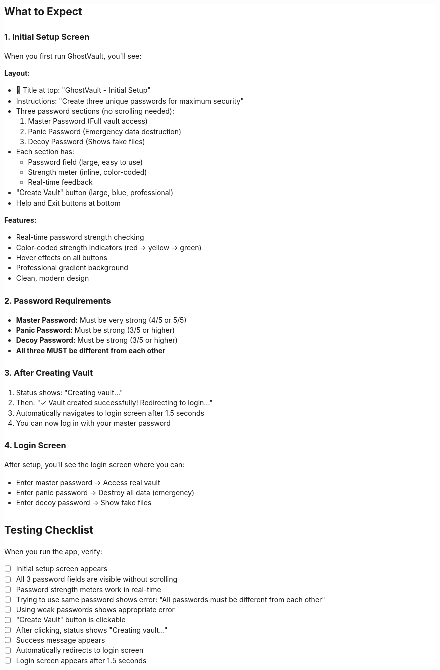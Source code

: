 ## What to Expect

### 1. Initial Setup Screen
When you first run GhostVault, you'll see:

**Layout:**
- 🔐 Title at top: "GhostVault - Initial Setup"
- Instructions: "Create three unique passwords for maximum security"
- Three password sections (no scrolling needed):
  1. Master Password (Full vault access)
  2. Panic Password (Emergency data destruction)
  3. Decoy Password (Shows fake files)
- Each section has:
  - Password field (large, easy to use)
  - Strength meter (inline, color-coded)
  - Real-time feedback
- "Create Vault" button (large, blue, professional)
- Help and Exit buttons at bottom

**Features:**
- Real-time password strength checking
- Color-coded strength indicators (red → yellow → green)
- Hover effects on all buttons
- Professional gradient background
- Clean, modern design

### 2. Password Requirements
- **Master Password:** Must be very strong (4/5 or 5/5)
- **Panic Password:** Must be strong (3/5 or higher)
- **Decoy Password:** Must be strong (3/5 or higher)
- **All three MUST be different from each other**

### 3. After Creating Vault
1. Status shows: "Creating vault..."
2. Then: "✓ Vault created successfully! Redirecting to login..."
3. Automatically navigates to login screen after 1.5 seconds
4. You can now log in with your master password

### 4. Login Screen
After setup, you'll see the login screen where you can:
- Enter master password → Access real vault
- Enter panic password → Destroy all data (emergency)
- Enter decoy password → Show fake files

## Testing Checklist

When you run the app, verify:

- [ ] Initial setup screen appears
- [ ] All 3 password fields are visible without scrolling
- [ ] Password strength meters work in real-time
- [ ] Trying to use same password shows error: "All passwords must be different from each other"
- [ ] Using weak passwords shows appropriate error
- [ ] "Create Vault" button is clickable
- [ ] After clicking, status shows "Creating vault..."
- [ ] Success message appears
- [ ] Automatically redirects to login screen
- [ ] Login screen appears after 1.5 seconds
